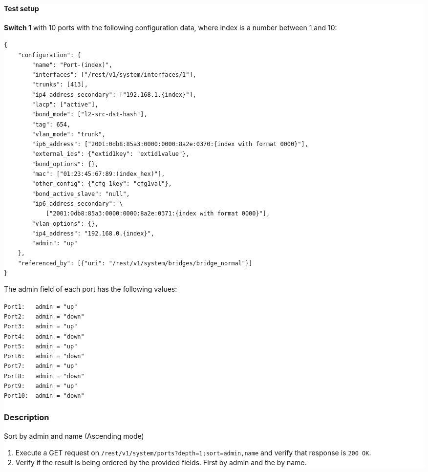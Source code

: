 #### Test setup

**Switch 1** with 10 ports with the following configuration data, where index is a number between 1 and 10:

```
{
    "configuration": {
        "name": "Port-(index)",
        "interfaces": ["/rest/v1/system/interfaces/1"],
        "trunks": [413],
        "ip4_address_secondary": ["192.168.1.{index}"],
        "lacp": ["active"],
        "bond_mode": ["l2-src-dst-hash"],
        "tag": 654,
        "vlan_mode": "trunk",
        "ip6_address": ["2001:0db8:85a3:0000:0000:8a2e:0370:{index with format 0000}"],
        "external_ids": {"extid1key": "extid1value"},
        "bond_options": {},
        "mac": ["01:23:45:67:89:(index_hex)"],
        "other_config": {"cfg-1key": "cfg1val"},
        "bond_active_slave": "null",
        "ip6_address_secondary": \
            ["2001:0db8:85a3:0000:0000:8a2e:0371:{index with format 0000}"],
        "vlan_options": {},
        "ip4_address": "192.168.0.{index}",
        "admin": "up"
    },
    "referenced_by": [{"uri": "/rest/v1/system/bridges/bridge_normal"}]
}
```

The admin field of each port has the following values:

```
Port1:   admin = "up"
Port2:   admin = "down"
Port3:   admin = "up"
Port4:   admin = "down"
Port5:   admin = "up"
Port6:   admin = "down"
Port7:   admin = "up"
Port8:   admin = "down"
Port9:   admin = "up"
Port10:  admin = "down"
```

### Description
Sort by admin and name (Ascending mode)

1. Execute a GET request on `/rest/v1/system/ports?depth=1;sort=admin,name` and verify that response is `200 OK`.
2. Verify if the result is being ordered by the provided fields. First by admin and the by name.
